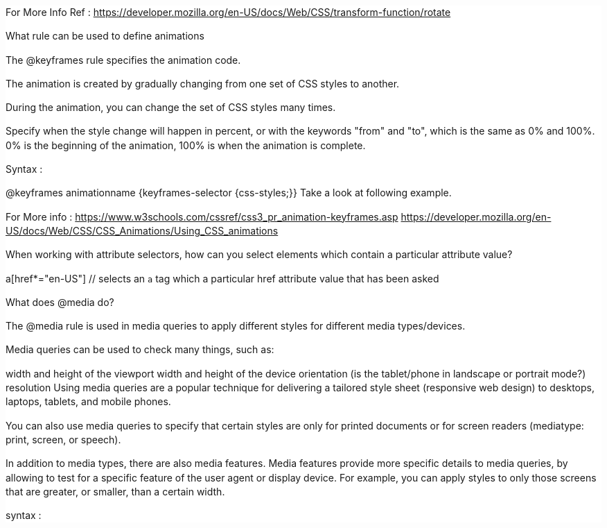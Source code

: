 For More Info Ref : https://developer.mozilla.org/en-US/docs/Web/CSS/transform-function/rotate



What rule can be used to define animations


The @keyframes rule specifies the animation code.

The animation is created by gradually changing from one set of CSS styles to another.

During the animation, you can change the set of CSS styles many times.

Specify when the style change will happen in percent, or with the keywords "from" and "to", which is the 
same as 0% and 100%. 0% is the beginning of the animation, 100% is when the animation is complete.

Syntax :

@keyframes animationname {keyframes-selector {css-styles;}}
Take a look at following example.

For More info :
https://www.w3schools.com/cssref/css3_pr_animation-keyframes.asp
https://developer.mozilla.org/en-US/docs/Web/CSS/CSS_Animations/Using_CSS_animations



When working with attribute selectors, how can you select elements which contain a particular attribute value?


a[href*="en-US"] // selects an `a` tag which a particular href attribute value that has been asked


What does @media do?

The @media rule is used in media queries to apply different styles for different media types/devices.

Media queries can be used to check many things, such as:

width and height of the viewport
width and height of the device
orientation (is the tablet/phone in landscape or portrait mode?)
resolution
Using media queries are a popular technique for delivering a tailored style sheet (responsive web design) to
 desktops, laptops, tablets, and mobile phones.

You can also use media queries to specify that certain styles are only for printed documents or for screen 
readers (mediatype: print, screen, or speech).

In addition to media types, there are also media features. Media features provide more specific details to
 media queries, by allowing to test for a specific feature of the user agent or display device. For example,
  you can apply styles to only those screens that are greater, or smaller, than a certain width.

syntax :
